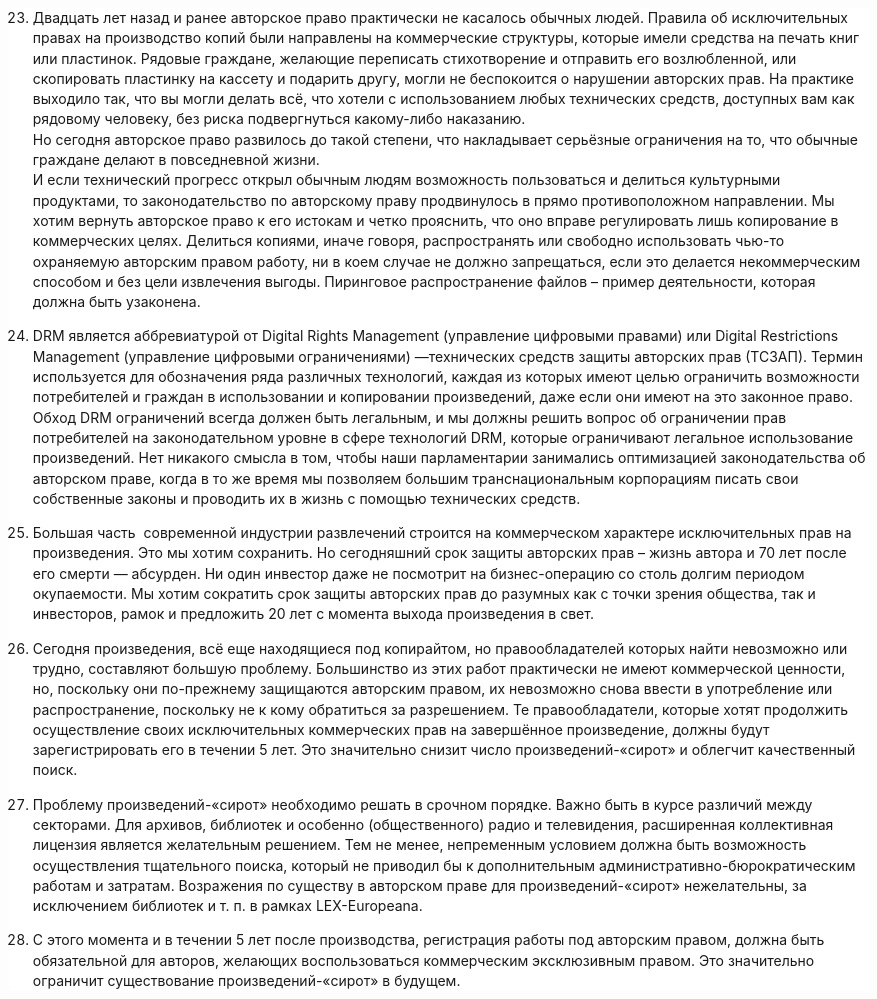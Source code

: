 23. Двадцать лет назад и ранее авторское право практически не касалось обычных людей. Правила об исключительных правах на производство копий были направлены на коммерческие структуры, которые имели средства на печать книг или пластинок. Рядовые граждане, желающие переписать стихотворение и отправить его возлюбленной, или скопировать пластинку на кассету и подарить другу, могли не беспокоится о нарушении авторских прав. На практике выходило так, что вы могли делать всё, что хотели с использованием любых технических средств, доступных вам как рядовому человеку, без риска подвергнуться какому-либо наказанию.\
Но сегодня авторское право развилось до такой степени, что накладывает серьёзные ограничения на то, что обычные граждане делают в повседневной жизни.\
И если технический прогресс открыл обычным людям возможность пользоваться и делиться культурными продуктами, то законодательство по авторскому праву продвинулось в прямо противоположном направлении. Мы хотим вернуть авторское право к его истокам и четко прояснить, что оно вправе регулировать лишь копирование в коммерческих целях. Делиться копиями, иначе говоря, распространять или свободно использовать чью-то охраняемую авторским правом работу, ни в коем случае не должно запрещаться, если это делается некоммерческим способом и без цели извлечения выгоды. Пиринговое распространение файлов – пример деятельности, которая должна быть узаконена.

24. DRM является аббревиатурой от Digital Rights Management (управление цифровыми правами) или Digital Restrictions Management (управление цифровыми ограничениями) —технических средств защиты авторских прав (ТСЗАП). Термин используется для обозначения ряда различных технологий, каждая из которых имеют целью ограничить возможности потребителей и граждан в использовании и копировании произведений, даже если они имеют на это законное право. Обход DRM ограничений всегда должен быть легальным, и мы должны решить вопрос об ограничении прав потребителей на законодательном уровне в сфере технологий DRM, которые ограничивают легальное использование произведений. Нет никакого смысла в том, чтобы наши парламентарии занимались оптимизацией законодательства об авторском праве, когда в то же время мы позволяем большим транснациональным корпорациям писать свои собственные законы и проводить их в жизнь с помощью технических средств.

25. Большая часть  современной индустрии развлечений строится на коммерческом характере исключительных прав на произведения. Это мы хотим сохранить. Но сегодняшний срок защиты авторских прав – жизнь автора и 70 лет после его смерти — абсурден. Ни один инвестор даже не посмотрит на бизнес-операцию со столь долгим периодом окупаемости. Мы хотим сократить срок защиты авторских прав до разумных как с точки зрения общества, так и инвесторов, рамок и предложить 20 лет с момента выхода произведения в свет.

26. Сегодня произведения, всё еще находящиеся под копирайтом, но правообладателей которых найти невозможно или трудно, составляют большую проблему. Большинство из этих работ практически не имеют коммерческой ценности, но, поскольку они по-прежнему защищаются авторским правом, их невозможно снова ввести в употребление или распространение, поскольку не к кому обратиться за разрешением. Те правообладатели, которые хотят продолжить осуществление своих исключительных коммерческих прав на завершённое произведение, должны будут зарегистрировать его в течении 5 лет. Это значительно снизит число произведений-«сирот» и облегчит качественный поиск.

27. Проблему произведений-«сирот» необходимо решать в срочном порядке. Важно быть в курсе различий между секторами. Для архивов, библиотек и особенно (общественного) радио и телевидения, расширенная коллективная лицензия является желательным решением. Тем не менее, непременным условием должна быть возможность осуществления тщательного поиска, который не приводил бы к дополнительным административно-бюрократическим работам и затратам. Возражения по существу в авторском праве для произведений-«сирот» нежелательны, за исключением библиотек и т. п. в рамках LEX-Europeana.

28. С этого момента и в течении 5 лет после производства, регистрация работы под авторским правом, должна быть обязательной для авторов, желающих воспользоваться коммерческим эксклюзивным правом. Это значительно ограничит существование произведений-«сирот» в будущем.
